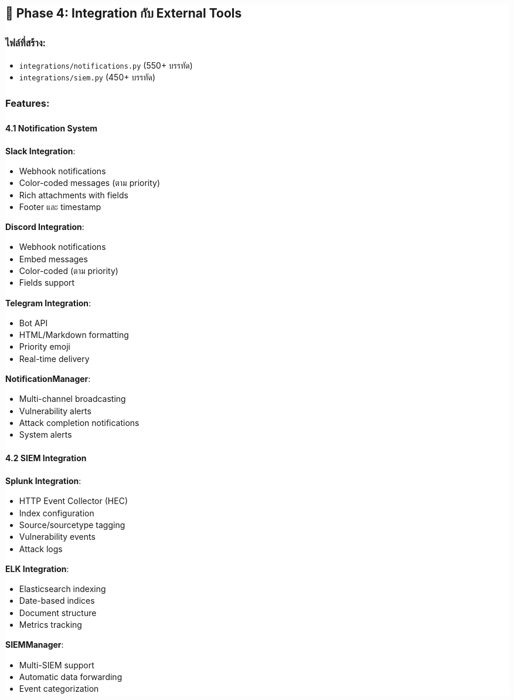
## 🔗 Phase 4: Integration กับ External Tools

### ไฟล์ที่สร้าง:
- `integrations/notifications.py` (550+ บรรทัด)
- `integrations/siem.py` (450+ บรรทัด)

### Features:

#### 4.1 Notification System

**Slack Integration**:
- Webhook notifications
- Color-coded messages (ตาม priority)
- Rich attachments with fields
- Footer และ timestamp

**Discord Integration**:
- Webhook notifications
- Embed messages
- Color-coded (ตาม priority)
- Fields support

**Telegram Integration**:
- Bot API
- HTML/Markdown formatting
- Priority emoji
- Real-time delivery

**NotificationManager**:
- Multi-channel broadcasting
- Vulnerability alerts
- Attack completion notifications
- System alerts

#### 4.2 SIEM Integration

**Splunk Integration**:
- HTTP Event Collector (HEC)
- Index configuration
- Source/sourcetype tagging
- Vulnerability events
- Attack logs

**ELK Integration**:
- Elasticsearch indexing
- Date-based indices
- Document structure
- Metrics tracking

**SIEMManager**:
- Multi-SIEM support
- Automatic data forwarding
- Event categorization
